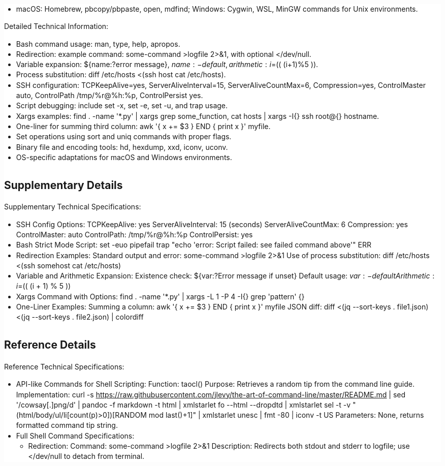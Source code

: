    - macOS: Homebrew, pbcopy/pbpaste, open, mdfind; Windows: Cygwin, WSL, MinGW commands for Unix environments.

Detailed Technical Information:
- Bash command usage: man, type, help, apropos.
- Redirection: example command: some-command >logfile 2>&1, with optional </dev/null.
- Variable expansion: ${name:?error message}, ${name:-default}, arithmetic: i=$(( (i+1)%5 )).
- Process substitution: diff /etc/hosts <(ssh host cat /etc/hosts).
- SSH configuration: TCPKeepAlive=yes, ServerAliveInterval=15, ServerAliveCountMax=6, Compression=yes, ControlMaster auto, ControlPath /tmp/%r@%h:%p, ControlPersist yes.
- Script debugging: include set -x, set -e, set -u, and trap usage.
- Xargs examples: find . -name '*.py' | xargs grep some_function, cat hosts | xargs -I{} ssh root@{} hostname.
- One-liner for summing third column: awk '{ x += $3 } END { print x }' myfile.
- Set operations using sort and uniq commands with proper flags.
- Binary file and encoding tools: hd, hexdump, xxd, iconv, uconv.
- OS-specific adaptations for macOS and Windows environments.

## Supplementary Details
Supplementary Technical Specifications:
- SSH Config Options:
   TCPKeepAlive: yes
   ServerAliveInterval: 15 (seconds)
   ServerAliveCountMax: 6
   Compression: yes
   ControlMaster: auto
   ControlPath: /tmp/%r@%h:%p
   ControlPersist: yes
- Bash Strict Mode Script:
   set -euo pipefail
   trap "echo 'error: Script failed: see failed command above'" ERR
- Redirection Examples:
   Standard output and error: some-command >logfile 2>&1
   Use of process substitution: diff /etc/hosts <(ssh somehost cat /etc/hosts)
- Variable and Arithmetic Expansion:
   Existence check: ${var:?Error message if unset}
   Default usage: ${var:-default}
   Arithmetic: i=$(( (i + 1) % 5 ))
- Xargs Command with Options:
   find . -name '*.py' | xargs -L 1 -P 4 -I{} grep 'pattern' {}
- One-Liner Examples:
   Summing a column: awk '{ x += $3 } END { print x }' myfile
   JSON diff: diff <(jq --sort-keys . file1.json) <(jq --sort-keys . file2.json) | colordiff

## Reference Details
Reference Technical Specifications:
- API-like Commands for Shell Scripting:
   Function: taocl()
     Purpose: Retrieves a random tip from the command line guide.
     Implementation:
       curl -s https://raw.githubusercontent.com/jlevy/the-art-of-command-line/master/README.md |
       sed '/cowsay[.]png/d' |
       pandoc -f markdown -t html |
       xmlstarlet fo --html --dropdtd |
       xmlstarlet sel -t -v "(html/body/ul/li[count(p)>0])[RANDOM mod last()+1]" |
       xmlstarlet unesc |
       fmt -80 |
       iconv -t US
     Parameters: None, returns formatted command tip string.
- Full Shell Command Specifications:
   - Redirection:
         Command: some-command >logfile 2>&1
         Description: Redirects both stdout and stderr to logfile; use </dev/null to detach from terminal.